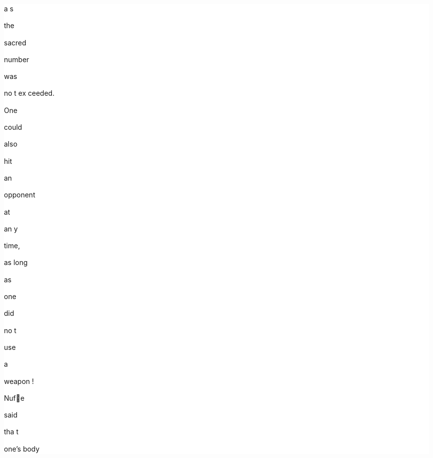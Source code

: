 a
s
 
the
 
sacred
 
number
 
was
 
no
t
ex
ceeded.
 
One
 
could
 
also
 
hit
 
an
 
opponent
 
at
 
an
y
 
time,
 
as
long
 
as
 
one
 
did
 
no
t
 
use
 
a
 
weapon
!
 
Nufe
 
said
 
tha
t
 
one’s
body
 